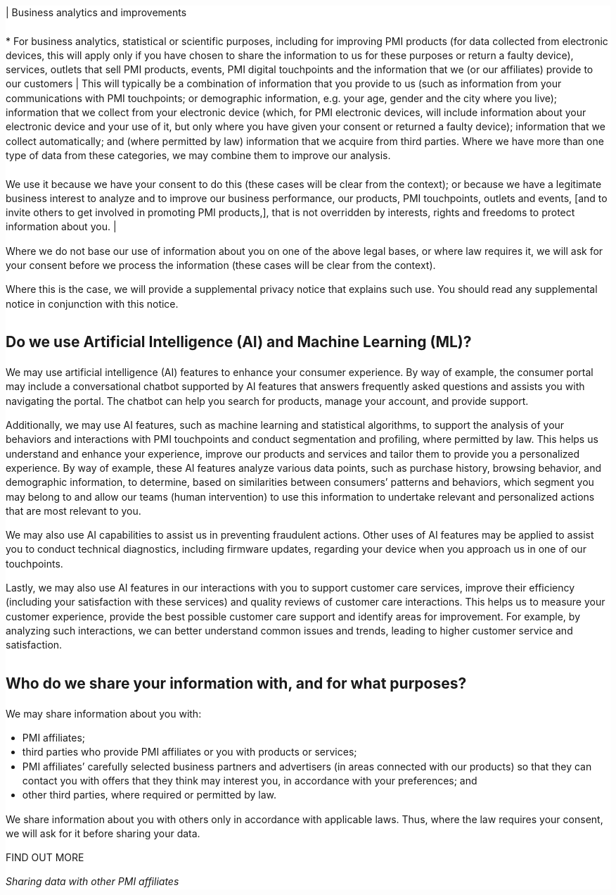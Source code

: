| Business analytics and improvements<br><br>*   For business analytics, statistical or scientific purposes, including for improving PMI products (for data collected from electronic devices, this will apply only if you have chosen to share the information to us for these purposes or return a faulty device), services, outlets that sell PMI products, events, PMI digital touchpoints and the information that we (or our affiliates) provide to our customers | This will typically be a combination of information that you provide to us (such as information from your communications with PMI touchpoints; or demographic information, e.g. your age, gender and the city where you live); information that we collect from your electronic device (which, for PMI electronic devices, will include information about your electronic device and your use of it, but only where you have given your consent or returned a faulty device); information that we collect automatically; and (where permitted by law) information that we acquire from third parties. Where we have more than one type of data from these categories, we may combine them to improve our analysis.<br><br>We use it because we have your consent to do this (these cases will be clear from the context); or because we have a legitimate business interest to analyze and to improve our business performance, our products, PMI touchpoints, outlets and events, \[and to invite others to get involved in promoting PMI products,\], that is not overridden by interests, rights and freedoms to protect information about you. |

Where we do not base our use of information about you on one of the above legal bases, or where law requires it, we will ask for your consent before we process the information (these cases will be clear from the context).

Where this is the case, we will provide a supplemental privacy notice that explains such use. You should read any supplemental notice in conjunction with this notice.

Do we use Artificial Intelligence (AI) and Machine Learning (ML)?
-----------------------------------------------------------------

We may use artificial intelligence (AI) features to enhance your consumer experience. By way of example, the consumer portal may include a conversational chatbot supported by AI features that answers frequently asked questions and assists you with navigating the portal. The chatbot can help you search for products, manage your account, and provide support.

Additionally, we may use AI features, such as machine learning and statistical algorithms, to support the analysis of your behaviors and interactions with PMI touchpoints and conduct segmentation and profiling, where permitted by law. This helps us understand and enhance your experience, improve our products and services and tailor them to provide you a personalized experience. By way of example, these AI features analyze various data points, such as purchase history, browsing behavior, and demographic information, to determine, based on similarities between consumers’ patterns and behaviors, which segment you may belong to and allow our teams (human intervention) to use this information to undertake relevant and personalized actions that are most relevant to you. 

We may also use AI capabilities to assist us in preventing fraudulent actions. Other uses of AI features may be applied to assist you to conduct technical diagnostics, including firmware updates, regarding your device when you approach us in one of our touchpoints.

Lastly, we may also use AI features in our interactions with you to support customer care services, improve their efficiency (including your satisfaction with these services) and quality reviews of customer care interactions. This helps us to measure your customer experience, provide the best possible customer care support and identify areas for improvement. For example, by analyzing such interactions, we can better understand common issues and trends, leading to higher customer service and satisfaction.

Who do we share your information with, and for what purposes?
-------------------------------------------------------------

We may share information about you with:

*   PMI affiliates;
*   third parties who provide PMI affiliates or you with products or services;
*   PMI affiliates’ carefully selected business partners and advertisers (in areas connected with our products) so that they can contact you with offers that they think may interest you, in accordance with your preferences; and
*   other third parties, where required or permitted by law.

We share information about you with others only in accordance with applicable laws. Thus, where the law requires your consent, we will ask for it before sharing your data.

FIND OUT MORE

_Sharing data with other PMI affiliates_
